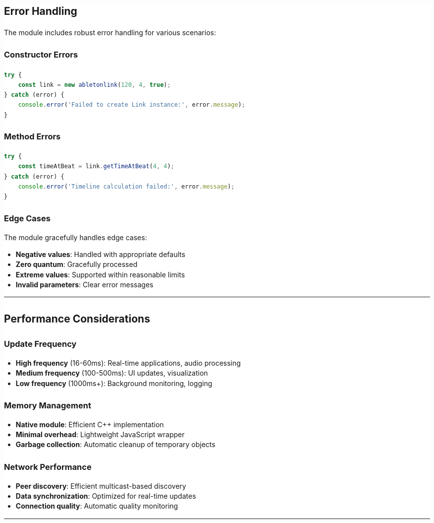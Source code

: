
## Error Handling

The module includes robust error handling for various scenarios:

### Constructor Errors

```javascript
try {
    const link = new abletonlink(120, 4, true);
} catch (error) {
    console.error('Failed to create Link instance:', error.message);
}
```

### Method Errors

```javascript
try {
    const timeAtBeat = link.getTimeAtBeat(4, 4);
} catch (error) {
    console.error('Timeline calculation failed:', error.message);
}
```

### Edge Cases

The module gracefully handles edge cases:
- **Negative values**: Handled with appropriate defaults
- **Zero quantum**: Gracefully processed
- **Extreme values**: Supported within reasonable limits
- **Invalid parameters**: Clear error messages

---

## Performance Considerations

### Update Frequency

- **High frequency** (16-60ms): Real-time applications, audio processing
- **Medium frequency** (100-500ms): UI updates, visualization
- **Low frequency** (1000ms+): Background monitoring, logging

### Memory Management

- **Native module**: Efficient C++ implementation
- **Minimal overhead**: Lightweight JavaScript wrapper
- **Garbage collection**: Automatic cleanup of temporary objects

### Network Performance

- **Peer discovery**: Efficient multicast-based discovery
- **Data synchronization**: Optimized for real-time updates
- **Connection quality**: Automatic quality monitoring

---